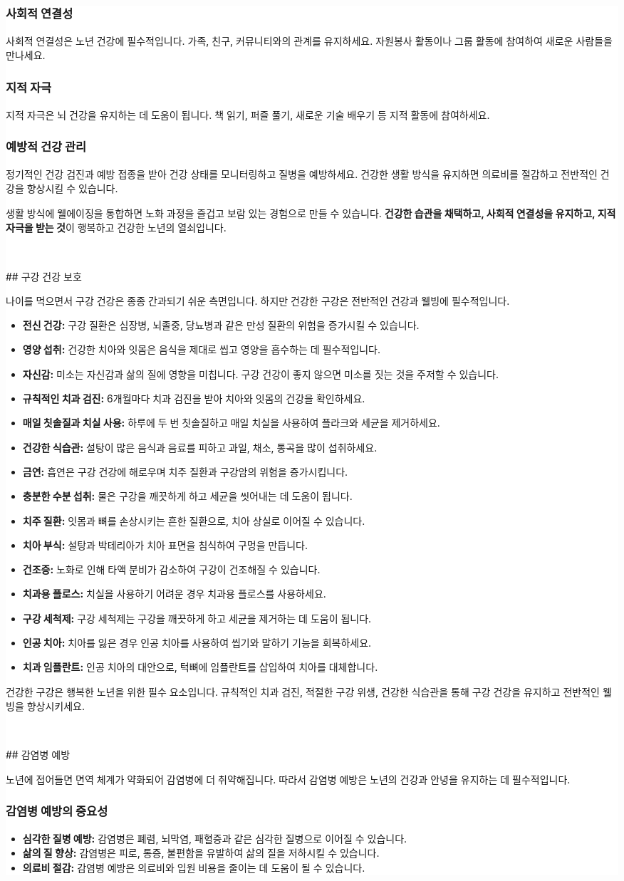 ### 사회적 연결성

사회적 연결성은 노년 건강에 필수적입니다. 가족, 친구, 커뮤니티와의 관계를 유지하세요. 자원봉사 활동이나 그룹 활동에 참여하여 새로운 사람들을 만나세요.

### 지적 자극

지적 자극은 뇌 건강을 유지하는 데 도움이 됩니다. 책 읽기, 퍼즐 풀기, 새로운 기술 배우기 등 지적 활동에 참여하세요.

### 예방적 건강 관리

정기적인 건강 검진과 예방 접종을 받아 건강 상태를 모니터링하고 질병을 예방하세요. 건강한 생활 방식을 유지하면 의료비를 절감하고 전반적인 건강을 향상시킬 수 있습니다.

생활 방식에 웰에이징을 통합하면 노화 과정을 즐겁고 보람 있는 경험으로 만들 수 있습니다. **건강한 습관을 채택하고, 사회적 연결성을 유지하고, 지적 자극을 받는 것**이 행복하고 건강한 노년의 열쇠입니다.

<p>&nbsp;</p>
## 구강 건강 보호

나이를 먹으면서 구강 건강은 종종 간과되기 쉬운 측면입니다. 하지만 건강한 구강은 전반적인 건강과 웰빙에 필수적입니다.



* **전신 건강:** 구강 질환은 심장병, 뇌졸중, 당뇨병과 같은 만성 질환의 위험을 증가시킬 수 있습니다.
* **영양 섭취:** 건강한 치아와 잇몸은 음식을 제대로 씹고 영양을 흡수하는 데 필수적입니다.
* **자신감:** 미소는 자신감과 삶의 질에 영향을 미칩니다. 구강 건강이 좋지 않으면 미소를 짓는 것을 주저할 수 있습니다.



* **규칙적인 치과 검진:** 6개월마다 치과 검진을 받아 치아와 잇몸의 건강을 확인하세요.
* **매일 칫솔질과 치실 사용:** 하루에 두 번 칫솔질하고 매일 치실을 사용하여 플라크와 세균을 제거하세요.
* **건강한 식습관:** 설탕이 많은 음식과 음료를 피하고 과일, 채소, 통곡을 많이 섭취하세요.
* **금연:** 흡연은 구강 건강에 해로우며 치주 질환과 구강암의 위험을 증가시킵니다.
* **충분한 수분 섭취:** 물은 구강을 깨끗하게 하고 세균을 씻어내는 데 도움이 됩니다.



* **치주 질환:** 잇몸과 뼈를 손상시키는 흔한 질환으로, 치아 상실로 이어질 수 있습니다.
* **치아 부식:** 설탕과 박테리아가 치아 표면을 침식하여 구멍을 만듭니다.
* **건조증:** 노화로 인해 타액 분비가 감소하여 구강이 건조해질 수 있습니다.



* **치과용 플로스:** 치실을 사용하기 어려운 경우 치과용 플로스를 사용하세요.
* **구강 세척제:** 구강 세척제는 구강을 깨끗하게 하고 세균을 제거하는 데 도움이 됩니다.
* **인공 치아:** 치아를 잃은 경우 인공 치아를 사용하여 씹기와 말하기 기능을 회복하세요.
* **치과 임플란트:** 인공 치아의 대안으로, 턱뼈에 임플란트를 삽입하여 치아를 대체합니다.

건강한 구강은 행복한 노년을 위한 필수 요소입니다. 규칙적인 치과 검진, 적절한 구강 위생, 건강한 식습관을 통해 구강 건강을 유지하고 전반적인 웰빙을 향상시키세요.

<p>&nbsp;</p>
## 감염병 예방

노년에 접어들면 면역 체계가 약화되어 감염병에 더 취약해집니다. 따라서 감염병 예방은 노년의 건강과 안녕을 유지하는 데 필수적입니다.

### 감염병 예방의 중요성

* **심각한 질병 예방:** 감염병은 폐렴, 뇌막염, 패혈증과 같은 심각한 질병으로 이어질 수 있습니다.
* **삶의 질 향상:** 감염병은 피로, 통증, 불편함을 유발하여 삶의 질을 저하시킬 수 있습니다.
* **의료비 절감:** 감염병 예방은 의료비와 입원 비용을 줄이는 데 도움이 될 수 있습니다.
